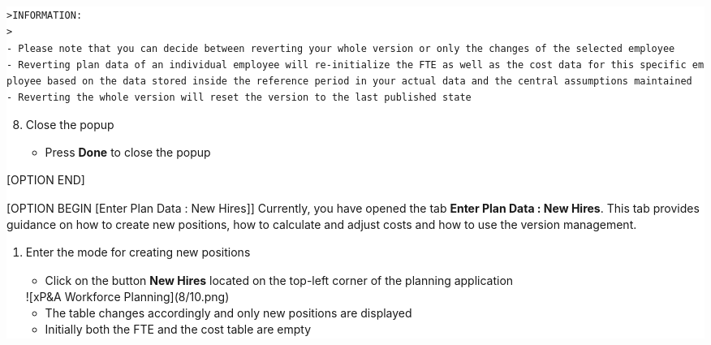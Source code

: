    >INFORMATION:
    >
    - Please note that you can decide between reverting your whole version or only the changes of the selected employee
    - Reverting plan data of an individual employee will re-initialize the FTE as well as the cost data for this specific employee based on the data stored inside the reference period in your actual data and the central assumptions maintained
    - Reverting the whole version will reset the version to the last published state


8. Close the popup

    - Press **Done** to close the popup

[OPTION END]


[OPTION BEGIN [Enter Plan Data : New Hires]]
Currently, you have opened the tab **Enter Plan Data : New Hires**. This tab provides guidance on how to create new positions, how to calculate and adjust costs and how to use the version management.

1. Enter the mode for creating new positions

    - Click on the button **New Hires** located on the top-left corner of the planning application

    <!-- border; size:540px -->![xP&A Workforce Planning](8/10.png)

    - The table changes accordingly and only new positions are displayed
    - Initially both the FTE and the cost table are empty
